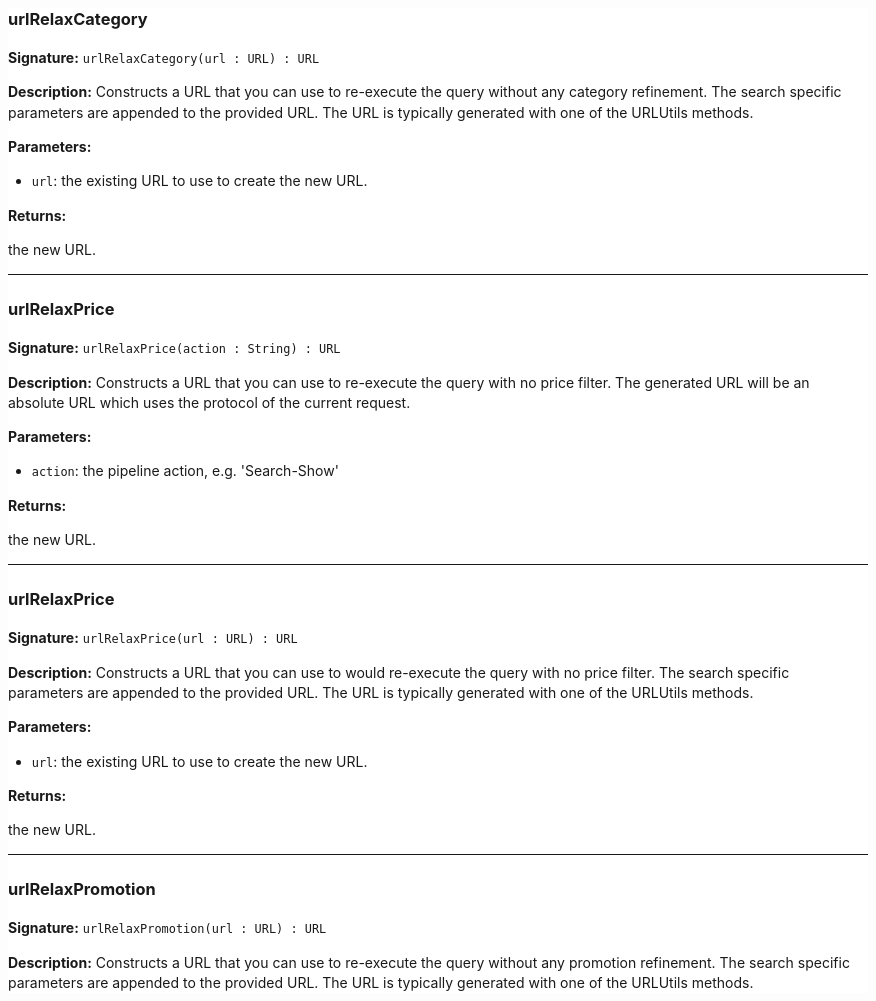### urlRelaxCategory

**Signature:** `urlRelaxCategory(url : URL) : URL`

**Description:** Constructs a URL that you can use to re-execute the query without any category refinement. The search specific parameters are appended to the provided URL. The URL is typically generated with one of the URLUtils methods.

**Parameters:**

- `url`: the existing URL to use to create the new URL.

**Returns:**

the new URL.

---

### urlRelaxPrice

**Signature:** `urlRelaxPrice(action : String) : URL`

**Description:** Constructs a URL that you can use to re-execute the query with no price filter. The generated URL will be an absolute URL which uses the protocol of the current request.

**Parameters:**

- `action`: the pipeline action, e.g. 'Search-Show'

**Returns:**

the new URL.

---

### urlRelaxPrice

**Signature:** `urlRelaxPrice(url : URL) : URL`

**Description:** Constructs a URL that you can use to would re-execute the query with no price filter. The search specific parameters are appended to the provided URL. The URL is typically generated with one of the URLUtils methods.

**Parameters:**

- `url`: the existing URL to use to create the new URL.

**Returns:**

the new URL.

---

### urlRelaxPromotion

**Signature:** `urlRelaxPromotion(url : URL) : URL`

**Description:** Constructs a URL that you can use to re-execute the query without any promotion refinement. The search specific parameters are appended to the provided URL. The URL is typically generated with one of the URLUtils methods.
